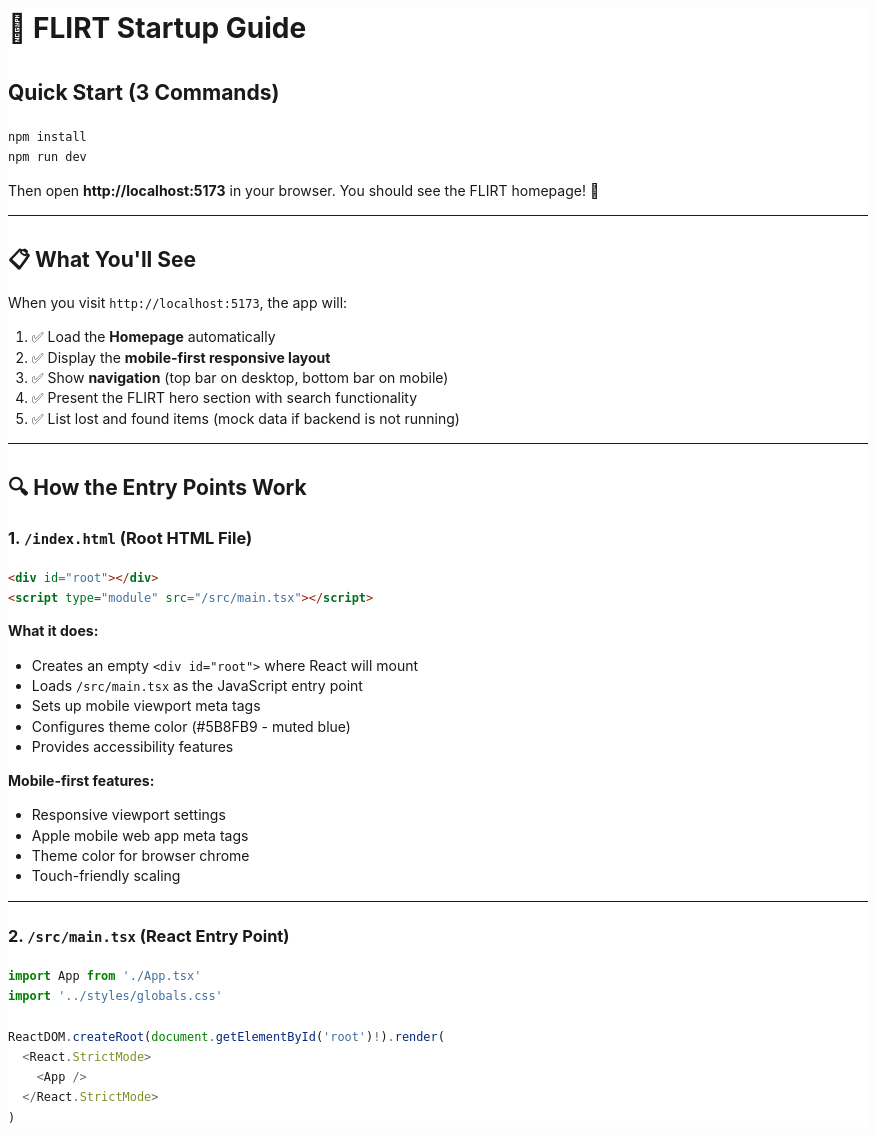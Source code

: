 # 🚀 FLIRT Startup Guide

## Quick Start (3 Commands)

```bash
npm install
npm run dev
```

Then open **http://localhost:5173** in your browser. You should see the FLIRT homepage! 🎉

---

## 📋 What You'll See

When you visit `http://localhost:5173`, the app will:

1. ✅ Load the **Homepage** automatically
2. ✅ Display the **mobile-first responsive layout**
3. ✅ Show **navigation** (top bar on desktop, bottom bar on mobile)
4. ✅ Present the FLIRT hero section with search functionality
5. ✅ List lost and found items (mock data if backend is not running)

---

## 🔍 How the Entry Points Work

### 1. **`/index.html`** (Root HTML File)
```html
<div id="root"></div>
<script type="module" src="/src/main.tsx"></script>
```

**What it does:**
- Creates an empty `<div id="root">` where React will mount
- Loads `/src/main.tsx` as the JavaScript entry point
- Sets up mobile viewport meta tags
- Configures theme color (#5B8FB9 - muted blue)
- Provides accessibility features

**Mobile-first features:**
- Responsive viewport settings
- Apple mobile web app meta tags
- Theme color for browser chrome
- Touch-friendly scaling

---

### 2. **`/src/main.tsx`** (React Entry Point)
```typescript
import App from './App.tsx'
import '../styles/globals.css'

ReactDOM.createRoot(document.getElementById('root')!).render(
  <React.StrictMode>
    <App />
  </React.StrictMode>
)
```
